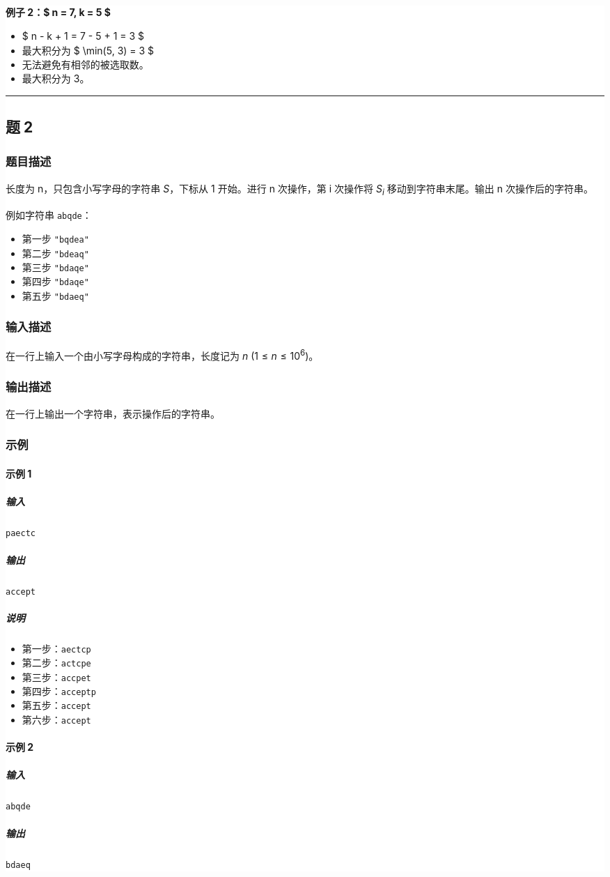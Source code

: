 **例子 2：$ n = 7, k = 5 $**

- $ n - k + 1 = 7 - 5 + 1 = 3 $
- 最大积分为 $ \min(5, 3) = 3 $
- 无法避免有相邻的被选取数。
- 最大积分为 3。

---

## 题 2

### 题目描述
长度为 n，只包含小写字母的字符串 $S$，下标从 1 开始。进行 n 次操作，第 i 次操作将 $S_i$ 移动到字符串末尾。输出 n 次操作后的字符串。

例如字符串 `abqde`：
- 第一步 `"bqdea"`
- 第二步 `"bdeaq"`
- 第三步 `"bdaqe"`
- 第四步 `"bdaqe"`
- 第五步 `"bdaeq"`

### 输入描述
在一行上输入一个由小写字母构成的字符串，长度记为 $n$ $(1 \le n \le 10^6)$。

### 输出描述
在一行上输出一个字符串，表示操作后的字符串。

### 示例

#### 示例 1
##### 输入
```
paectc
```
##### 输出
```
accept
```

##### 说明
- 第一步：`aectcp`
- 第二步：`actcpe`
- 第三步：`accpet`
- 第四步：`acceptp`
- 第五步：`accept`
- 第六步：`accept`

#### 示例 2
##### 输入
```
abqde
```
##### 输出
```
bdaeq
```
